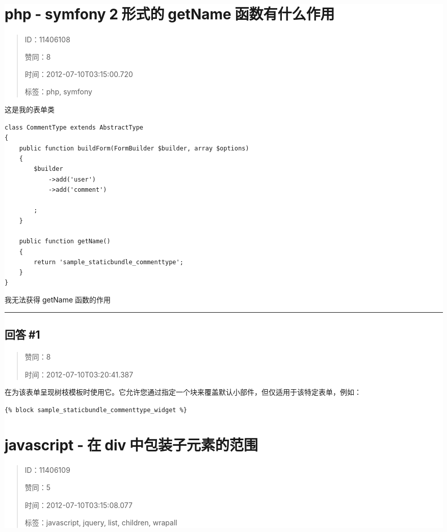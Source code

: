 # php - symfony 2 形式的 getName 函数有什么作用

> ID：11406108
> 
> 赞同：8
> 
> 时间：2012-07-10T03:15:00.720
> 
> 标签：php, symfony

这是我的表单类

```
class CommentType extends AbstractType
{
    public function buildForm(FormBuilder $builder, array $options)
    {
        $builder
            ->add('user')
            ->add('comment')

        ;
    }

    public function getName()
    {
        return 'sample_staticbundle_commenttype';
    }
} 
```

我无法获得 getName 函数的作用

* * *

## 回答 #1

> 赞同：8
> 
> 时间：2012-07-10T03:20:41.387

在为该表单呈现树枝模板时使用它。它允许您通过指定一个块来覆盖默认小部件，但仅适用于该特定表单，例如：

```
{% block sample_staticbundle_commenttype_widget %} 
```

# javascript - 在 div 中包装子元素的范围

> ID：11406109
> 
> 赞同：5
> 
> 时间：2012-07-10T03:15:08.077
> 
> 标签：javascript, jquery, list, children, wrapall
